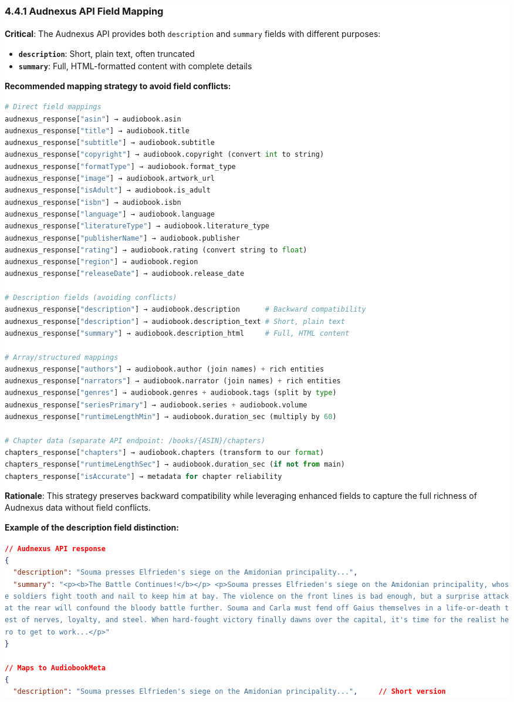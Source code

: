 ### 4.4.1 Audnexus API Field Mapping

**Critical**: The Audnexus API provides both `description` and `summary` fields with different purposes:

- **`description`**: Short, plain text, often truncated
- **`summary`**: Full, HTML-formatted content with complete details

**Recommended mapping strategy to avoid field conflicts:**

```python
# Direct field mappings
audnexus_response["asin"] → audiobook.asin
audnexus_response["title"] → audiobook.title
audnexus_response["subtitle"] → audiobook.subtitle
audnexus_response["copyright"] → audiobook.copyright (convert int to string)
audnexus_response["formatType"] → audiobook.format_type
audnexus_response["image"] → audiobook.artwork_url
audnexus_response["isAdult"] → audiobook.is_adult
audnexus_response["isbn"] → audiobook.isbn
audnexus_response["language"] → audiobook.language
audnexus_response["literatureType"] → audiobook.literature_type
audnexus_response["publisherName"] → audiobook.publisher
audnexus_response["rating"] → audiobook.rating (convert string to float)
audnexus_response["region"] → audiobook.region
audnexus_response["releaseDate"] → audiobook.release_date

# Description fields (avoiding conflicts)
audnexus_response["description"] → audiobook.description      # Backward compatibility
audnexus_response["description"] → audiobook.description_text # Short, plain text
audnexus_response["summary"] → audiobook.description_html     # Full, HTML content

# Array/structured mappings
audnexus_response["authors"] → audiobook.author (join names) + rich entities
audnexus_response["narrators"] → audiobook.narrator (join names) + rich entities
audnexus_response["genres"] → audiobook.genres + audiobook.tags (split by type)
audnexus_response["seriesPrimary"] → audiobook.series + audiobook.volume
audnexus_response["runtimeLengthMin"] → audiobook.duration_sec (multiply by 60)

# Chapter data (separate API endpoint: /books/{ASIN}/chapters)
chapters_response["chapters"] → audiobook.chapters (transform to our format)
chapters_response["runtimeLengthSec"] → audiobook.duration_sec (if not from main)
chapters_response["isAccurate"] → metadata for chapter reliability
```

**Rationale**: This strategy preserves backward compatibility while leveraging enhanced fields to capture the full richness of Audnexus data without field conflicts.

**Example of the description field distinction:**

```json
// Audnexus API response
{
  "description": "Souma presses Elfrieden's siege on the Amidonian principality...",
  "summary": "<p><b>The Battle Continues!</b></p> <p>Souma presses Elfrieden's siege on the Amidonian principality, whose soldiers fight tooth and nail to keep him at bay. The violence on the front lines is bad enough, but a surprise attack at the rear will confound the bloody battle further. Souma and Carla must fend off Gaius themselves in a life-or-death test of nerves, loyalty, and steel. When hard-fought victory finally dawns over the capital, it's time for the realist hero to get to work...</p>"
}

// Maps to AudiobookMeta
{
  "description": "Souma presses Elfrieden's siege on the Amidonian principality...",     // Short version
```